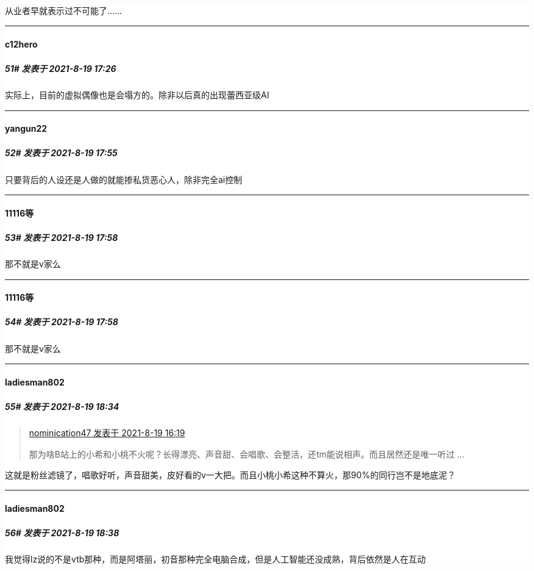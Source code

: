 
从业者早就表示过不可能了……


*****

####  c12hero  
##### 51#       发表于 2021-8-19 17:26


实际上，目前的虚拟偶像也是会塌方的。除非以后真的出现蕾西亚级AI


*****

####  yangun22  
##### 52#       发表于 2021-8-19 17:55


只要背后的人设还是人做的就能掺私货恶心人，除非完全ai控制


*****

####  11116等  
##### 53#       发表于 2021-8-19 17:58


那不就是v家么


*****

####  11116等  
##### 54#       发表于 2021-8-19 17:58


那不就是v家么


*****

####  ladiesman802  
##### 55#       发表于 2021-8-19 18:34


<blockquote><a href="httphttps://bbs.saraba1st.com/2b/forum.php?mod=redirect&amp;goto=findpost&amp;pid=52429714&amp;ptid=2021661" target="_blank">nominication47 发表于 2021-8-19 16:19</a>

那为啥B站上的小希和小桃不火呢？长得漂亮、声音甜、会唱歌、会整活，还tm能说相声。而且居然还是唯一听过 ...</blockquote>
这就是粉丝滤镜了，唱歌好听，声音甜美，皮好看的v一大把。而且小桃小希这种不算火，那90%的同行岂不是地底泥？


*****

####  ladiesman802  
##### 56#       发表于 2021-8-19 18:38


我觉得lz说的不是vtb那种，而是阿塔丽，初音那种完全电脑合成，但是人工智能还没成熟，背后依然是人在互动
